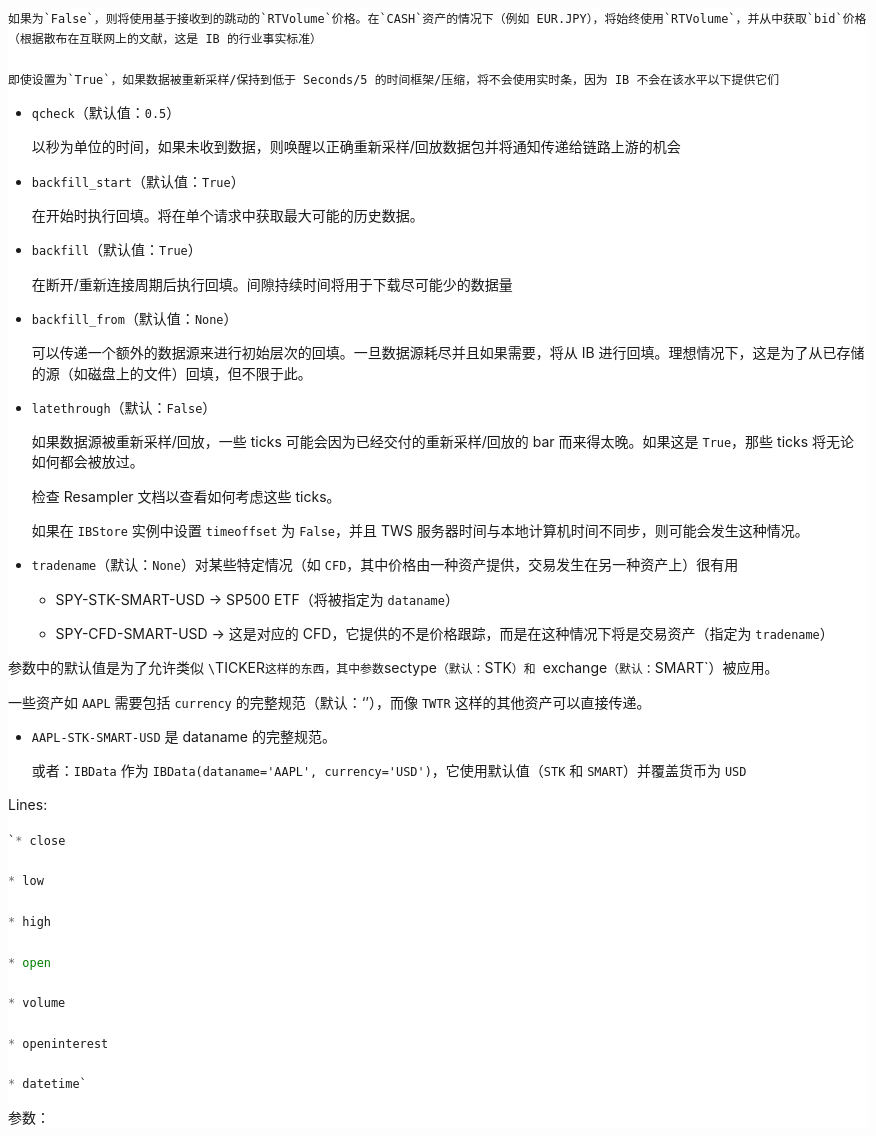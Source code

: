     如果为`False`，则将使用基于接收到的跳动的`RTVolume`价格。在`CASH`资产的情况下（例如 EUR.JPY），将始终使用`RTVolume`，并从中获取`bid`价格（根据散布在互联网上的文献，这是 IB 的行业事实标准）

    即使设置为`True`，如果数据被重新采样/保持到低于 Seconds/5 的时间框架/压缩，将不会使用实时条，因为 IB 不会在该水平以下提供它们

+   `qcheck`（默认值：`0.5`）

    以秒为单位的时间，如果未收到数据，则唤醒以正确重新采样/回放数据包并将通知传递给链路上游的机会

+   `backfill_start`（默认值：`True`）

    在开始时执行回填。将在单个请求中获取最大可能的历史数据。

+   `backfill`（默认值：`True`）

    在断开/重新连接周期后执行回填。间隙持续时间将用于下载尽可能少的数据量

+   `backfill_from`（默认值：`None`）

    可以传递一个额外的数据源来进行初始层次的回填。一旦数据源耗尽并且如果需要，将从 IB 进行回填。理想情况下，这是为了从已存储的源（如磁盘上的文件）回填，但不限于此。

+   `latethrough`（默认：`False`）

    如果数据源被重新采样/回放，一些 ticks 可能会因为已经交付的重新采样/回放的 bar 而来得太晚。如果这是 `True`，那些 ticks 将无论如何都会被放过。

    检查 Resampler 文档以查看如何考虑这些 ticks。

    如果在 `IBStore` 实例中设置 `timeoffset` 为 `False`，并且 TWS 服务器时间与本地计算机时间不同步，则可能会发生这种情况。

+   `tradename`（默认：`None`）对某些特定情况（如 `CFD`，其中价格由一种资产提供，交易发生在另一种资产上）很有用

    +   SPY-STK-SMART-USD -> SP500 ETF（将被指定为 `dataname`）

    +   SPY-CFD-SMART-USD -> 这是对应的 CFD，它提供的不是价格跟踪，而是在这种情况下将是交易资产（指定为 `tradename`）

参数中的默认值是为了允许类似 `\`TICKER` 这样的东西，其中参数 `sectype`（默认：`STK`）和 `exchange`（默认：`SMART`）被应用。

一些资产如 `AAPL` 需要包括 `currency` 的完整规范（默认：‘’），而像 `TWTR` 这样的其他资产可以直接传递。

+   `AAPL-STK-SMART-USD` 是 dataname 的完整规范。

    或者：`IBData` 作为 `IBData(dataname='AAPL', currency='USD')`，它使用默认值（`STK` 和 `SMART`）并覆盖货币为 `USD`

Lines:

```py
`* close

* low

* high

* open

* volume

* openinterest

* datetime` 
```

参数：
